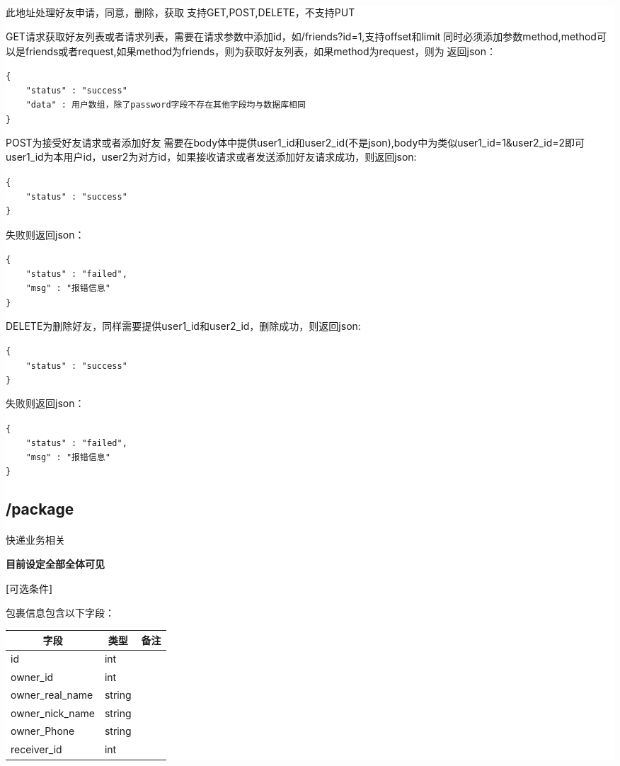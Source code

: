 

此地址处理好友申请，同意，删除，获取
支持GET,POST,DELETE，不支持PUT

GET请求获取好友列表或者请求列表，需要在请求参数中添加id，如/friends?id=1,支持offset和limit
同时必须添加参数method,method可以是friends或者request,如果method为friends，则为获取好友列表，如果method为request，则为
返回json：

```
{
	"status" : "success"
	"data" : 用户数组，除了password字段不存在其他字段均与数据库相同
}
```

POST为接受好友请求或者添加好友
需要在body体中提供user1_id和user2_id(不是json),body中为类似user1_id=1&user2_id=2即可
user1_id为本用户id，user2为对方id，如果接收请求或者发送添加好友请求成功，则返回json:
```
{
	"status" : "success"
}
```
失败则返回json：
```
{
	"status" : "failed",
	"msg" : "报错信息"
}
```

DELETE为删除好友，同样需要提供user1_id和user2_id，删除成功，则返回json:
```
{
	"status" : "success"
}
```
失败则返回json：
```
{
	"status" : "failed",
	"msg" : "报错信息"
}
```
## /package

快递业务相关

**目前设定全部全体可见**



[可选条件]

包裹信息包含以下字段：

| 字段               | 类型   | 备注                                |
| ------------------ | ------ | ----------------------------------- |
| id                 | int    |                                     |
| owner_id           | int    |                                     |
| owner_real_name    | string |                                     |
| owner_nick_name    | string |                                     |
| owner_Phone        | string |                                     |
| receiver_id        | int    |                                     |
